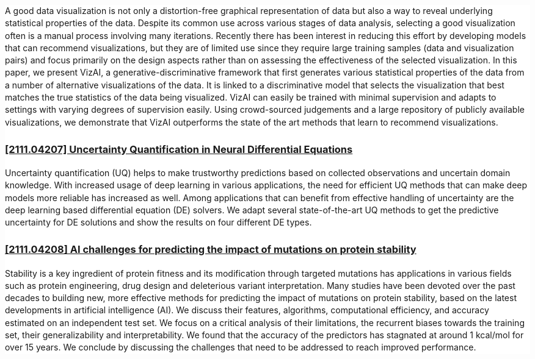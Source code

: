 
  A good data visualization is not only a distortion-free graphical
representation of data but also a way to reveal underlying statistical
properties of the data. Despite its common use across various stages of data
analysis, selecting a good visualization often is a manual process involving
many iterations. Recently there has been interest in reducing this effort by
developing models that can recommend visualizations, but they are of limited
use since they require large training samples (data and visualization pairs)
and focus primarily on the design aspects rather than on assessing the
effectiveness of the selected visualization.
In this paper, we present VizAI, a generative-discriminative framework that
first generates various statistical properties of the data from a number of
alternative visualizations of the data. It is linked to a discriminative model
that selects the visualization that best matches the true statistics of the
data being visualized. VizAI can easily be trained with minimal supervision and
adapts to settings with varying degrees of supervision easily. Using
crowd-sourced judgements and a large repository of publicly available
visualizations, we demonstrate that VizAI outperforms the state of the art
methods that learn to recommend visualizations.

    

### [[2111.04207] Uncertainty Quantification in Neural Differential Equations](http://arxiv.org/abs/2111.04207)


  Uncertainty quantification (UQ) helps to make trustworthy predictions based
on collected observations and uncertain domain knowledge. With increased usage
of deep learning in various applications, the need for efficient UQ methods
that can make deep models more reliable has increased as well. Among
applications that can benefit from effective handling of uncertainty are the
deep learning based differential equation (DE) solvers. We adapt several
state-of-the-art UQ methods to get the predictive uncertainty for DE solutions
and show the results on four different DE types.

    

### [[2111.04208] AI challenges for predicting the impact of mutations on protein stability](http://arxiv.org/abs/2111.04208)


  Stability is a key ingredient of protein fitness and its modification through
targeted mutations has applications in various fields such as protein
engineering, drug design and deleterious variant interpretation. Many studies
have been devoted over the past decades to building new, more effective methods
for predicting the impact of mutations on protein stability, based on the
latest developments in artificial intelligence (AI). We discuss their features,
algorithms, computational efficiency, and accuracy estimated on an independent
test set. We focus on a critical analysis of their limitations, the recurrent
biases towards the training set, their generalizability and interpretability.
We found that the accuracy of the predictors has stagnated at around 1 kcal/mol
for over 15 years. We conclude by discussing the challenges that need to be
addressed to reach improved performance.
